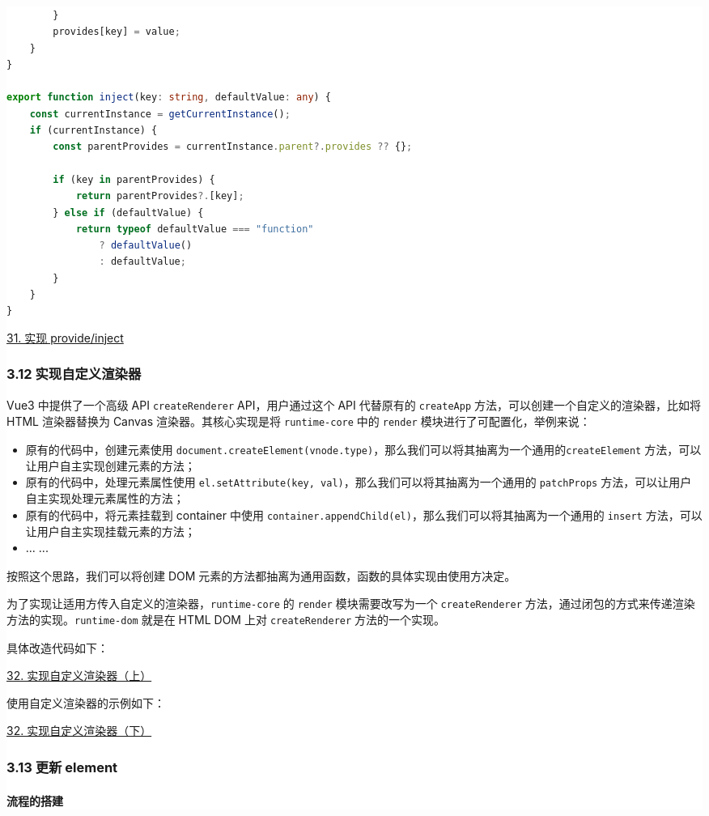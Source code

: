 ```ts
        }
        provides[key] = value;
    }
}

export function inject(key: string, defaultValue: any) {
    const currentInstance = getCurrentInstance();
    if (currentInstance) {
        const parentProvides = currentInstance.parent?.provides ?? {};

        if (key in parentProvides) {
            return parentProvides?.[key];
        } else if (defaultValue) {
            return typeof defaultValue === "function"
                ? defaultValue()
                : defaultValue;
        }
    }
}
```

[31. 实现 provide/inject](https://github.com/EsunR/mini-vue/commit/d1cbebd89e0177cc2df10c43b986fd8fbcd70c4a)

### 3.12 实现自定义渲染器

Vue3 中提供了一个高级 API `createRenderer` API，用户通过这个 API 代替原有的 `createApp` 方法，可以创建一个自定义的渲染器，比如将 HTML 渲染器替换为 Canvas 渲染器。其核心实现是将 `runtime-core` 中的 `render` 模块进行了可配置化，举例来说：

- 原有的代码中，创建元素使用 `document.createElement(vnode.type)`，那么我们可以将其抽离为一个通用的`createElement` 方法，可以让用户自主实现创建元素的方法；
- 原有的代码中，处理元素属性使用 `el.setAttribute(key, val)`，那么我们可以将其抽离为一个通用的 `patchProps` 方法，可以让用户自主实现处理元素属性的方法；
- 原有的代码中，将元素挂载到 container 中使用 `container.appendChild(el)`，那么我们可以将其抽离为一个通用的 `insert` 方法，可以让用户自主实现挂载元素的方法；
- ... ...

按照这个思路，我们可以将创建 DOM 元素的方法都抽离为通用函数，函数的具体实现由使用方决定。

为了实现让适用方传入自定义的渲染器，`runtime-core` 的 `render` 模块需要改写为一个 `createRenderer` 方法，通过闭包的方式来传递渲染方法的实现。`runtime-dom` 就是在 HTML DOM 上对 `createRenderer` 方法的一个实现。

具体改造代码如下：

[32. 实现自定义渲染器（上）](https://github.com/EsunR/mini-vue/commit/cae053f54d0e8c4df53f946b7d28a0b7b7504a4a)

使用自定义渲染器的示例如下：

[32. 实现自定义渲染器（下）](https://github.com/EsunR/mini-vue/commit/1c49555bec149838390abc5620bada85dc9944b5)

### 3.13 更新 element

#### 流程的搭建
